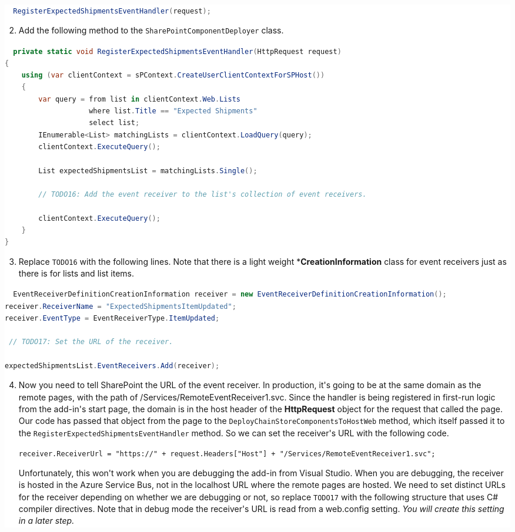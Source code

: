 ```C#
  RegisterExpectedShipmentsEventHandler(request);
```

2. Add the following method to the  `SharePointComponentDeployer` class.
    
```C#
  private static void RegisterExpectedShipmentsEventHandler(HttpRequest request)
{
    using (var clientContext = sPContext.CreateUserClientContextForSPHost())    
    {
        var query = from list in clientContext.Web.Lists
                    where list.Title == "Expected Shipments"
                    select list;
        IEnumerable<List> matchingLists = clientContext.LoadQuery(query);
        clientContext.ExecuteQuery();

        List expectedShipmentsList = matchingLists.Single();

        // TODO16: Add the event receiver to the list's collection of event receivers.       

        clientContext.ExecuteQuery();
    }
}
```

3. Replace  `TODO16` with the following lines. Note that there is a light weight ***CreationInformation** class for event receivers just as there is for lists and list items.
    
```C#
  EventReceiverDefinitionCreationInformation receiver = new EventReceiverDefinitionCreationInformation();
receiver.ReceiverName = "ExpectedShipmentsItemUpdated";
receiver.EventType = EventReceiverType.ItemUpdated;

 // TODO17: Set the URL of the receiver.

expectedShipmentsList.EventReceivers.Add(receiver);

```

4. Now you need to tell SharePoint the URL of the event receiver. In production, it's going to be at the same domain as the remote pages, with the path of /Services/RemoteEventReceiver1.svc. Since the handler is being registered in first-run logic from the add-in's start page, the domain is in the host header of the  **HttpRequest** object for the request that called the page. Our code has passed that object from the page to the `DeployChainStoreComponentsToHostWeb` method, which itself passed it to the `RegisterExpectedShipmentsEventHandler` method. So we can set the receiver's URL with the following code.
    
     `receiver.ReceiverUrl = "https://" + request.Headers["Host"] + "/Services/RemoteEventReceiver1.svc";`
    
    Unfortunately, this won't work when you are debugging the add-in from Visual Studio. When you are debugging, the receiver is hosted in the Azure Service Bus, not in the localhost URL where the remote pages are hosted. We need to set distinct URLs for the receiver depending on whether we are debugging or not, so replace  `TODO17` with the following structure that uses C# compiler directives. Note that in debug mode the receiver's URL is read from a web.config setting. *You will create this setting in a later step.* 
    